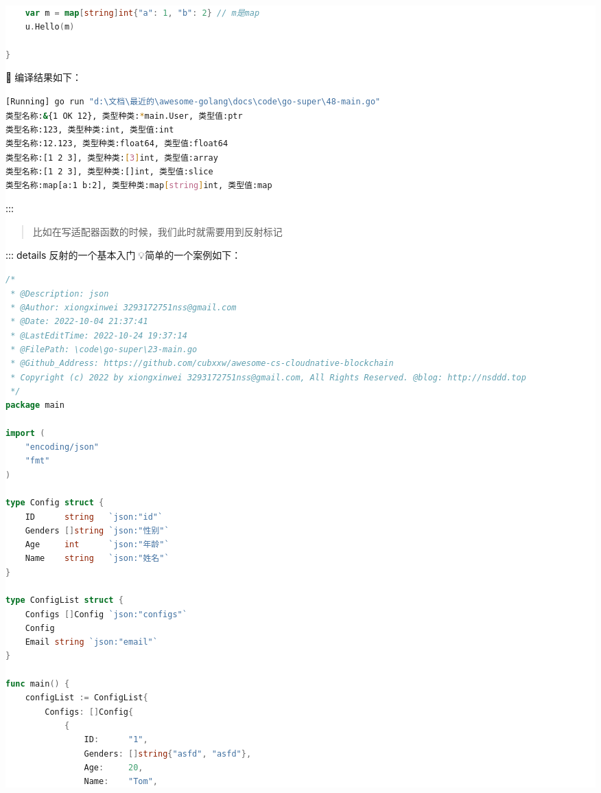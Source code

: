 ```go
	var m = map[string]int{"a": 1, "b": 2} // m是map
	u.Hello(m)

}

```

🚀 编译结果如下：

```bash
[Running] go run "d:\文档\最近的\awesome-golang\docs\code\go-super\48-main.go"
类型名称:&{1 OK 12}, 类型种类:*main.User, 类型值:ptr
类型名称:123, 类型种类:int, 类型值:int
类型名称:12.123, 类型种类:float64, 类型值:float64
类型名称:[1 2 3], 类型种类:[3]int, 类型值:array
类型名称:[1 2 3], 类型种类:[]int, 类型值:slice
类型名称:map[a:1 b:2], 类型种类:map[string]int, 类型值:map
```

:::



> 比如在写适配器函数的时候，我们此时就需要用到反射标记

::: details 反射的一个基本入门
💡简单的一个案例如下：

```go
/*
 * @Description: json
 * @Author: xiongxinwei 3293172751nss@gmail.com
 * @Date: 2022-10-04 21:37:41
 * @LastEditTime: 2022-10-24 19:37:14
 * @FilePath: \code\go-super\23-main.go
 * @Github_Address: https://github.com/cubxxw/awesome-cs-cloudnative-blockchain
 * Copyright (c) 2022 by xiongxinwei 3293172751nss@gmail.com, All Rights Reserved. @blog: http://nsddd.top
 */
package main

import (
	"encoding/json"
	"fmt"
)

type Config struct {
	ID      string   `json:"id"`
	Genders []string `json:"性别"`
	Age     int      `json:"年龄"`
	Name    string   `json:"姓名"`
}

type ConfigList struct {
	Configs []Config `json:"configs"`
	Config
	Email string `json:"email"`
}

func main() {
	configList := ConfigList{
		Configs: []Config{
			{
				ID:      "1",
				Genders: []string{"asfd", "asfd"},
				Age:     20,
				Name:    "Tom",
```